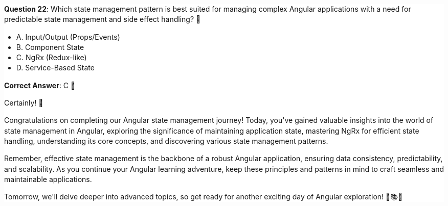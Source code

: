 **Question 22**: Which state management pattern is best suited for managing complex Angular applications with a need for predictable state management and side effect handling? 🌟

-   A. Input/Output (Props/Events)
-   B. Component State
-   C. NgRx (Redux-like)
-   D. Service-Based State

**Correct Answer**: C 🎯

Certainly! 🌟


Congratulations on completing  our Angular state management journey! Today, you've gained valuable insights into the world of state management in Angular, exploring the significance of maintaining application state, mastering NgRx for efficient state handling, understanding its core concepts, and discovering various state management patterns.

Remember, effective state management is the backbone of a robust Angular application, ensuring data consistency, predictability, and scalability. As you continue your Angular learning adventure, keep these principles and patterns in mind to craft seamless and maintainable applications.

Tomorrow, we'll delve deeper into advanced topics, so get ready for another exciting day of Angular exploration! 🚀📚🧐



